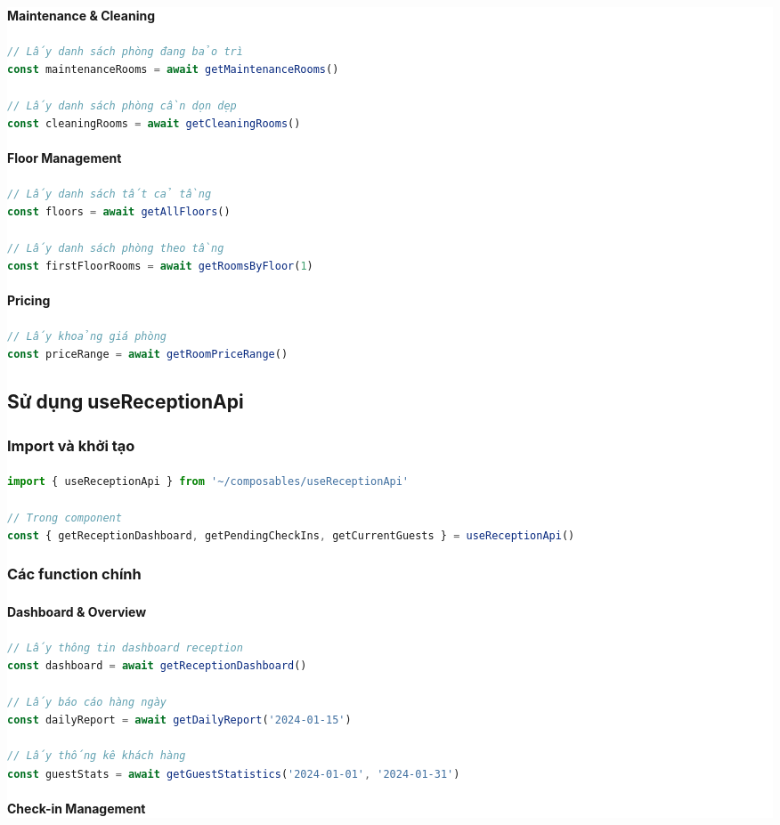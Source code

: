 #### Maintenance & Cleaning

```typescript
// Lấy danh sách phòng đang bảo trì
const maintenanceRooms = await getMaintenanceRooms()

// Lấy danh sách phòng cần dọn dẹp
const cleaningRooms = await getCleaningRooms()
```

#### Floor Management

```typescript
// Lấy danh sách tất cả tầng
const floors = await getAllFloors()

// Lấy danh sách phòng theo tầng
const firstFloorRooms = await getRoomsByFloor(1)
```

#### Pricing

```typescript
// Lấy khoảng giá phòng
const priceRange = await getRoomPriceRange()
```

## Sử dụng useReceptionApi

### Import và khởi tạo

```typescript
import { useReceptionApi } from '~/composables/useReceptionApi'

// Trong component
const { getReceptionDashboard, getPendingCheckIns, getCurrentGuests } = useReceptionApi()
```

### Các function chính

#### Dashboard & Overview

```typescript
// Lấy thông tin dashboard reception
const dashboard = await getReceptionDashboard()

// Lấy báo cáo hàng ngày
const dailyReport = await getDailyReport('2024-01-15')

// Lấy thống kê khách hàng
const guestStats = await getGuestStatistics('2024-01-01', '2024-01-31')
```

#### Check-in Management
